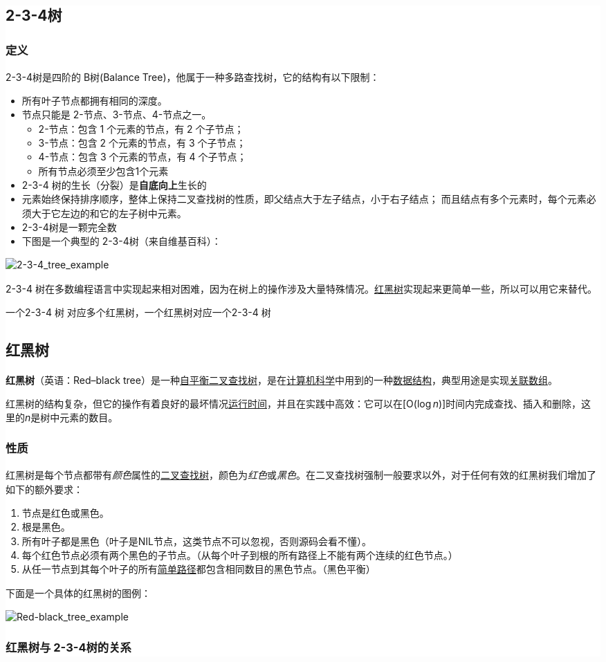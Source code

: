 

## 2-3-4树

### 定义 

2-3-4树是四阶的 B树(Balance Tree)，他属于一种多路查找树，它的结构有以下限制： 

- 所有叶子节点都拥有相同的深度。 
- 节点只能是 2-节点、3-节点、4-节点之一。
  - 2-节点：包含 1 个元素的节点，有 2 个子节点； 
  - 3-节点：包含 2 个元素的节点，有 3 个子节点；
  - 4-节点：包含 3 个元素的节点，有 4 个子节点； 
  - 所有节点必须至少包含1个元素
- 2-3-4 树的生长（分裂）是**自底向上**生长的
- 元素始终保持排序顺序，整体上保持二叉查找树的性质，即父结点大于左子结点，小于右子结点； 而且结点有多个元素时，每个元素必须大于它左边的和它的左子树中元素。
- 2-3-4树是一颗完全数
- 下图是一个典型的 2-3-4树（来自维基百科）：

![2-3-4_tree_example](https://raw.githubusercontent.com/miemiehoho/blog/master/picture/2021/12/202112022252449.png)



2-3-4 树在多数编程语言中实现起来相对困难，因为在树上的操作涉及大量特殊情况。[红黑树](https://zh.wikipedia.org/wiki/红黑树)实现起来更简单一些，所以可以用它来替代。

一个2-3-4 树 对应多个红黑树，一个红黑树对应一个2-3-4 树

## 红黑树

**红黑树**（英语：Red–black tree）是一种[自平衡二叉查找树](https://zh.wikipedia.org/wiki/自平衡二叉查找树)，是在[计算机科学](https://zh.wikipedia.org/wiki/计算机科学)中用到的一种[数据结构](https://zh.wikipedia.org/wiki/数据结构)，典型用途是实现[关联数组](https://zh.wikipedia.org/wiki/关联数组)。

红黑树的结构复杂，但它的操作有着良好的最坏情况[运行时间](https://zh.wikipedia.org/wiki/算法分析)，并且在实践中高效：它可以在$[{\displaystyle {\text{O}}(\log n)}]$时间内完成查找、插入和删除，这里的${\displaystyle n}$是树中元素的数目。

### 性质

红黑树是每个节点都带有*颜色*属性的[二叉查找树](https://zh.wikipedia.org/wiki/二元搜尋樹)，颜色为*红色*或*黑色*。在二叉查找树强制一般要求以外，对于任何有效的红黑树我们增加了如下的额外要求：

1. 节点是红色或黑色。
2. 根是黑色。
3. 所有叶子都是黑色（叶子是NIL节点，这类节点不可以忽视，否则源码会看不懂）。
4. 每个红色节点必须有两个黑色的子节点。（从每个叶子到根的所有路径上不能有两个连续的红色节点。）
5. 从任一节点到其每个叶子的所有[简单路径](https://zh.wikipedia.org/wiki/道路_(图论))都包含相同数目的黑色节点。（黑色平衡）

下面是一个具体的红黑树的图例：

![Red-black_tree_example](https://raw.githubusercontent.com/miemiehoho/blog/master/picture/2021/12/202112022255662.svg)



### 红黑树与 2-3-4树的关系
